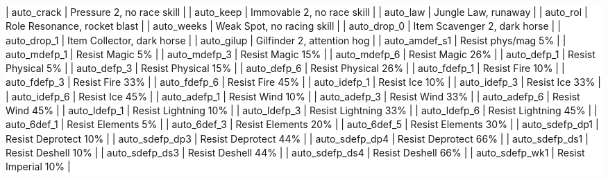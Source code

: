 | auto_crack | Pressure 2, no race skill |
| auto_keep | Immovable 2, no race skill |
| auto_law | Jungle Law, runaway |
| auto_rol | Role Resonance, rocket blast |
| auto_weeks | Weak Spot, no racing skill |
| auto_drop_0 | Item Scavenger 2, dark horse |
| auto_drop_1 | Item Collector, dark horse |
| auto_gilup | Gilfinder 2, attention hog |
| auto_amdef_s1 | Resist phys/mag 5% |
| auto_mdefp_1 | Resist Magic 5% |
| auto_mdefp_3 | Resist Magic 15% |
| auto_mdefp_6 | Resist Magic 26% |
| auto_defp_1 | Resist Physical 5% |
| auto_defp_3 | Resist Physical 15% |
| auto_defp_6 | Resist Physical 26% |
| auto_fdefp_1 | Resist Fire 10% |
| auto_fdefp_3 | Resist Fire 33% |
| auto_fdefp_6 | Resist Fire 45% |
| auto_idefp_1 | Resist Ice 10% |
| auto_idefp_3 | Resist Ice 33% |
| auto_idefp_6 | Resist Ice 45% |
| auto_adefp_1 | Resist Wind 10% |
| auto_adefp_3 | Resist Wind 33% |
| auto_adefp_6 | Resist Wind 45% |
| auto_ldefp_1 | Resist Lightning 10% |
| auto_ldefp_3 | Resist Lightning 33% |
| auto_ldefp_6 | Resist Lightning 45% |
| auto_6def_1 | Resist Elements 5% |
| auto_6def_3 | Resist Elements 20% |
| auto_6def_5 | Resist Elements 30% |
| auto_sdefp_dp1 | Resist Deprotect 10% |
| auto_sdefp_dp3 | Resist Deprotect 44% |
| auto_sdefp_dp4 | Resist Deprotect 66% |
| auto_sdefp_ds1 | Resist Deshell 10% |
| auto_sdefp_ds3 | Resist Deshell 44% |
| auto_sdefp_ds4 | Resist Deshell 66% |
| auto_sdefp_wk1 | Resist Imperial 10% |